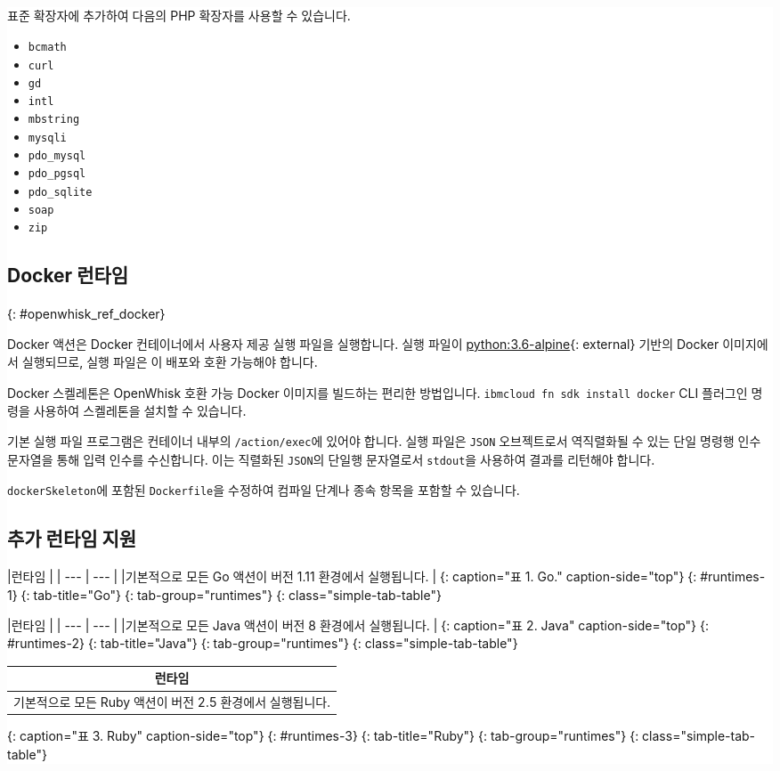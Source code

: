 표준 확장자에 추가하여 다음의 PHP 확장자를 사용할 수 있습니다.

- `bcmath`
- `curl`
- `gd`
- `intl`
- `mbstring`
- `mysqli`
- `pdo_mysql`
- `pdo_pgsql`
- `pdo_sqlite`
- `soap`
- `zip`

## Docker 런타임
{: #openwhisk_ref_docker}

Docker 액션은 Docker 컨테이너에서 사용자 제공 실행 파일을 실행합니다. 실행 파일이 [python:3.6-alpine](https://hub.docker.com/_/python){: external} 기반의 Docker 이미지에서 실행되므로, 실행 파일은 이 배포와 호환 가능해야 합니다.

Docker 스켈레톤은 OpenWhisk 호환 가능 Docker 이미지를 빌드하는 편리한 방법입니다. `ibmcloud fn sdk install docker` CLI 플러그인 명령을 사용하여 스켈레톤을 설치할 수 있습니다.

기본 실행 파일 프로그램은 컨테이너 내부의 `/action/exec`에 있어야 합니다. 실행 파일은 `JSON` 오브젝트로서 역직렬화될 수 있는 단일 명령행 인수 문자열을 통해 입력 인수를 수신합니다. 이는 직렬화된 `JSON`의 단일행 문자열로서 `stdout`을 사용하여 결과를 리턴해야 합니다.

`dockerSkeleton`에 포함된 `Dockerfile`을 수정하여 컴파일 단계나 종속 항목을 포함할 수 있습니다.

## 추가 런타임 지원

|런타임 |
| --- | --- | 
|기본적으로 모든 Go 액션이 버전 1.11 환경에서 실행됩니다. |
{: caption="표 1. Go." caption-side="top"}
{: #runtimes-1}
{: tab-title="Go"}
{: tab-group="runtimes"}
{: class="simple-tab-table"}

|런타임 |
| --- | --- | 
|기본적으로 모든 Java 액션이 버전 8 환경에서 실행됩니다. |
{: caption="표 2. Java" caption-side="top"}
{: #runtimes-2}
{: tab-title="Java"}
{: tab-group="runtimes"}
{: class="simple-tab-table"}

|런타임 |
| --- |
|기본적으로 모든 Ruby 액션이 버전 2.5 환경에서 실행됩니다. |
{: caption="표 3. Ruby" caption-side="top"}
{: #runtimes-3}
{: tab-title="Ruby"}
{: tab-group="runtimes"}
{: class="simple-tab-table"}
